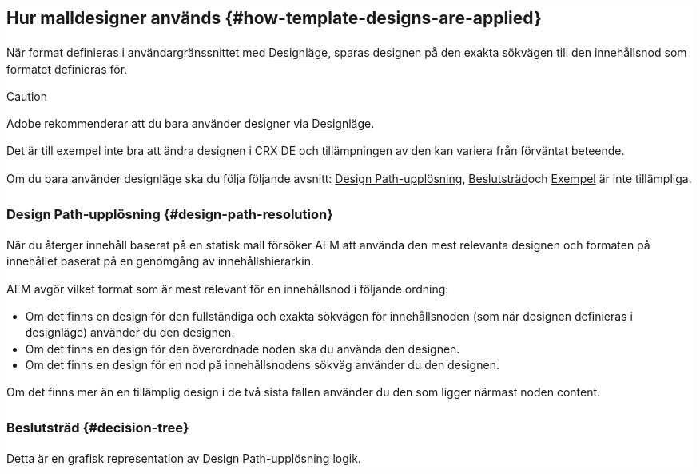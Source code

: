 ## Hur malldesigner används {#how-template-designs-are-applied}

När format definieras i användargränssnittet med [Designläge](/help/sites-authoring/default-components-designmode.md), sparas designen på den exakta sökvägen till den innehållsnod som formatet definieras för.

>[!CAUTION]
>
>Adobe rekommenderar att du bara använder designer via [Designläge](/help/sites-authoring/default-components-designmode.md).
>
>Det är till exempel inte bra att ändra designen i CRX DE och tillämpningen av den kan variera från förväntat beteende.

Om du bara använder designläge ska du följa följande avsnitt: [Design Path-upplösning](/help/sites-developing/page-templates-static.md#design-path-resolution), [Beslutsträd](/help/sites-developing/page-templates-static.md#decision-tree)och [Exempel](/help/sites-developing/page-templates-static.md#example) är inte tillämpliga.

### Design Path-upplösning {#design-path-resolution}

När du återger innehåll baserat på en statisk mall försöker AEM att använda den mest relevanta designen och formaten på innehållet baserat på en genomgång av innehållshierarkin.

AEM avgör vilket format som är mest relevant för en innehållsnod i följande ordning:

* Om det finns en design för den fullständiga och exakta sökvägen för innehållsnoden (som när designen definieras i designläge) använder du den designen.
* Om det finns en design för den överordnade noden ska du använda den designen.
* Om det finns en design för en nod på innehållsnodens sökväg använder du den designen.

Om det finns mer än en tillämplig design i de två sista fallen använder du den som ligger närmast noden content.

### Beslutsträd {#decision-tree}

Detta är en grafisk representation av [Design Path-upplösning](/help/sites-developing/page-templates-static.md#design-path-resolution) logik.
